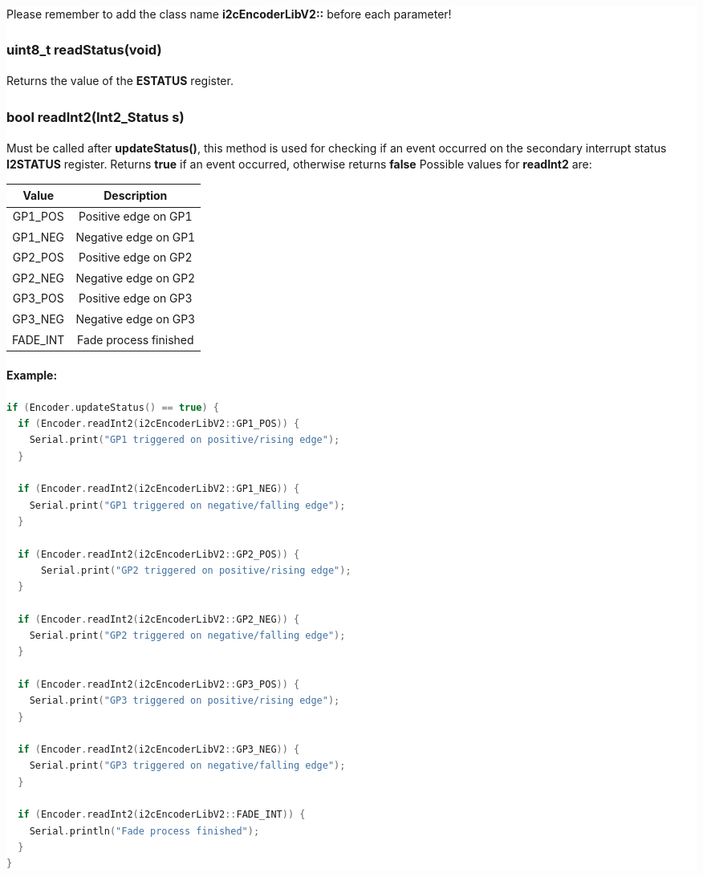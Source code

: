 Please remember to add the class name **i2cEncoderLibV2::** before each parameter!

### uint8_t readStatus(void)
Returns the value of the **ESTATUS** register.



### bool readInt2(Int2_Status s)
Must be called after **updateStatus()**, this method is used for checking if an event occurred on the secondary interrupt status **I2STATUS** register.
Returns **true** if an event occurred, otherwise returns **false**
Possible values for **readInt2** are:

|  Value   |      Description      |
|:--------:|:---------------------:|
| GP1_POS  | Positive edge on GP1  |
| GP1_NEG  | Negative edge on GP1  |
| GP2_POS  | Positive edge on GP2  |
| GP2_NEG  | Negative edge on GP2  |
| GP3_POS  | Positive edge on GP3  |
| GP3_NEG  | Negative edge on GP3  |
| FADE_INT | Fade process finished |

#### Example:
```C++
if (Encoder.updateStatus() == true) {
  if (Encoder.readInt2(i2cEncoderLibV2::GP1_POS)) {
    Serial.print("GP1 triggered on positive/rising edge");
  }

  if (Encoder.readInt2(i2cEncoderLibV2::GP1_NEG)) {
    Serial.print("GP1 triggered on negative/falling edge");
  }

  if (Encoder.readInt2(i2cEncoderLibV2::GP2_POS)) {
      Serial.print("GP2 triggered on positive/rising edge");
  }

  if (Encoder.readInt2(i2cEncoderLibV2::GP2_NEG)) {
    Serial.print("GP2 triggered on negative/falling edge");
  }

  if (Encoder.readInt2(i2cEncoderLibV2::GP3_POS)) {
    Serial.print("GP3 triggered on positive/rising edge");
  }

  if (Encoder.readInt2(i2cEncoderLibV2::GP3_NEG)) {
    Serial.print("GP3 triggered on negative/falling edge");
  }

  if (Encoder.readInt2(i2cEncoderLibV2::FADE_INT)) {
    Serial.println("Fade process finished");   
  }
}
```
